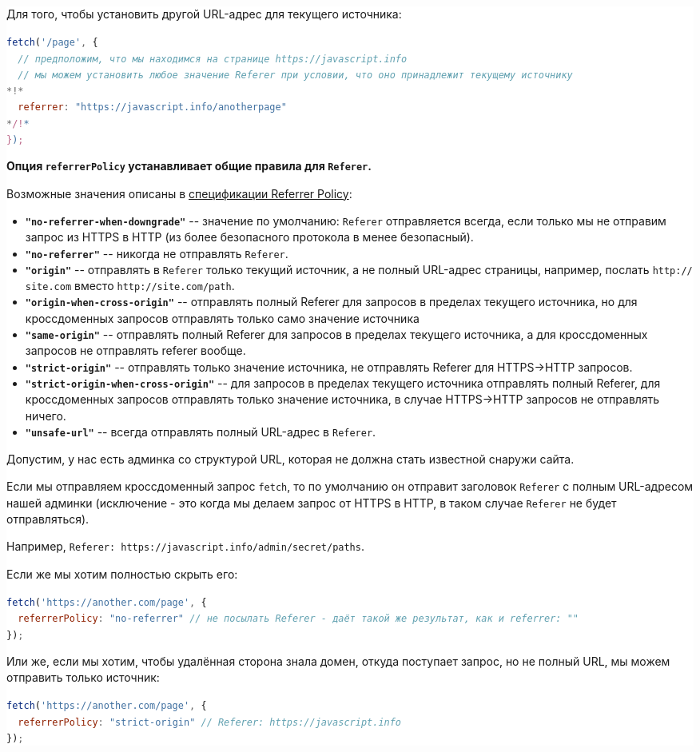 Для того, чтобы установить другой URL-адрес для текущего источника:

```js
fetch('/page', {
  // предположим, что мы находимся на странице https://javascript.info
  // мы можем установить любое значение Referer при условии, что оно принадлежит текущему источнику
*!*
  referrer: "https://javascript.info/anotherpage"
*/!*
});
```

**Опция `referrerPolicy` устанавливает общие правила для `Referer`.**

Возможные значения описаны в [спецификации Referrer Policy](https://w3c.github.io/webappsec-referrer-policy/):

- **`"no-referrer-when-downgrade"`** -- значение по умолчанию: `Referer` отправляется всегда, если только мы не отправим запрос из HTTPS в HTTP (из более безопасного протокола в менее безопасный).
- **`"no-referrer"`** -- никогда не отправлять `Referer`.
- **`"origin"`** -- отправлять в `Referer` только текущий источник, а не полный URL-адрес страницы, например, послать `http://site.com` вместо `http://site.com/path`.
- **`"origin-when-cross-origin"`** -- отправлять полный Referer для запросов в пределах текущего источника, но для кроссдоменных запросов отправлять только само значение источника
- **`"same-origin"`** -- отправлять полный Referer для запросов в пределах текущего источника, а для кроссдоменных запросов не отправлять referer вообще.
- **`"strict-origin"`** -- отправлять только значение источника, не отправлять Referer для HTTPS→HTTP запросов.
- **`"strict-origin-when-cross-origin"`** -- для запросов в пределах текущего источника отправлять полный Referer, для кроссдоменных запросов отправлять только значение источника, в случае HTTPS→HTTP запросов не отправлять ничего.
- **`"unsafe-url"`** -- всегда отправлять полный URL-адрес в `Referer`.

Допустим, у нас есть админка со структурой URL, которая не должна стать известной снаружи сайта.

Если мы отправляем кроссдоменный запрос `fetch`, то по умолчанию он отправит заголовок `Referer` с полным URL-адресом нашей админки (исключение - это когда мы делаем запрос от HTTPS в HTTP, в таком случае `Referer` не будет отправляться).

Например, `Referer: https://javascript.info/admin/secret/paths`.

Если же мы хотим полностью скрыть его:

```js
fetch('https://another.com/page', {
  referrerPolicy: "no-referrer" // не посылать Referer - даёт такой же результат, как и referrer: ""
});
```

Или же, если мы хотим, чтобы удалённая сторона знала домен, откуда поступает запрос, но не полный URL, мы можем отправить только источник:

```js
fetch('https://another.com/page', {
  referrerPolicy: "strict-origin" // Referer: https://javascript.info
});
```
